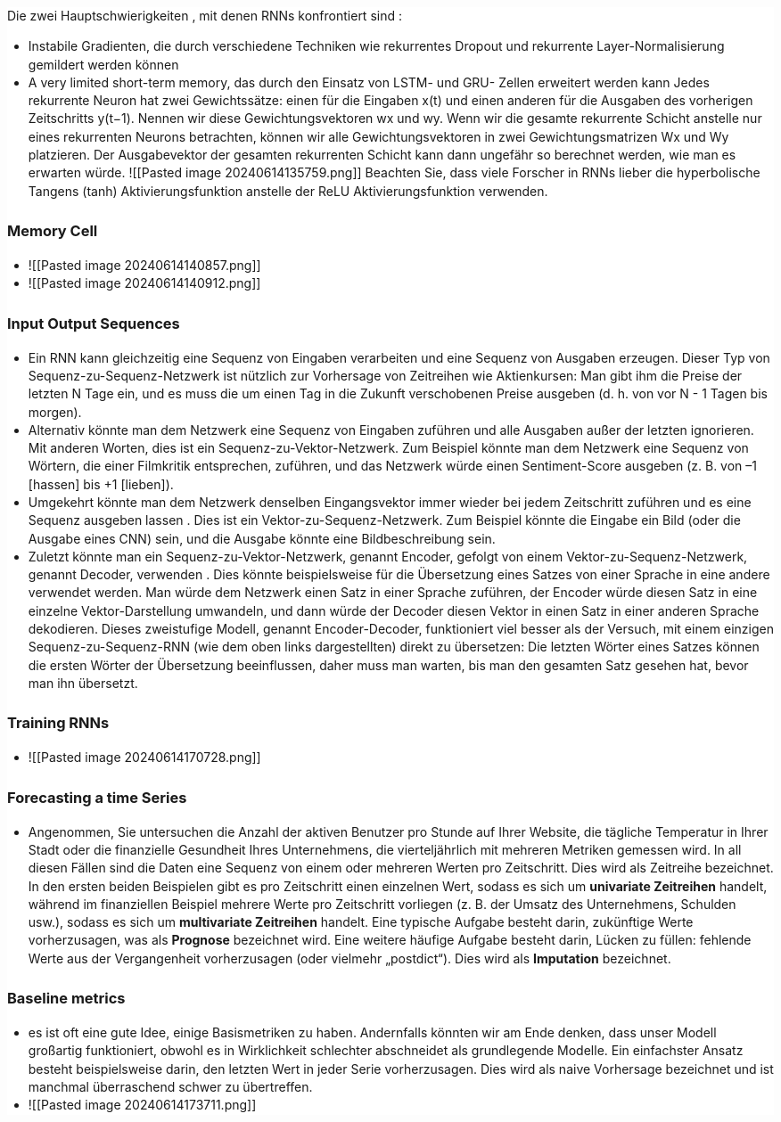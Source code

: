 Die zwei Hauptschwierigkeiten , mit denen RNNs konfrontiert sind : 
- Instabile Gradienten, die durch verschiedene Techniken wie rekurrentes Dropout und rekurrente Layer-Normalisierung gemildert werden können
- A very limited short-term memory, das durch den Einsatz von LSTM- und GRU- Zellen erweitert werden kann
Jedes rekurrente Neuron hat zwei Gewichtssätze: einen für die Eingaben x(t) und einen anderen für die Ausgaben des vorherigen Zeitschritts y(t−1). Nennen wir diese Gewichtungsvektoren wx​ und wy​. Wenn wir die gesamte rekurrente Schicht anstelle nur eines rekurrenten Neurons betrachten, können wir alle Gewichtungsvektoren in zwei Gewichtungsmatrizen Wx​ und Wy platzieren. Der Ausgabevektor der gesamten rekurrenten Schicht kann dann ungefähr so berechnet werden, wie man es erwarten würde.
![[Pasted image 20240614135759.png]] Beachten Sie, dass viele Forscher in RNNs lieber die hyperbolische Tangens (tanh) Aktivierungsfunktion anstelle der ReLU Aktivierungsfunktion verwenden.

### Memory Cell
- ![[Pasted image 20240614140857.png]]
- ![[Pasted image 20240614140912.png]]

### Input Output Sequences
- Ein RNN kann gleichzeitig eine Sequenz von Eingaben verarbeiten und eine Sequenz von Ausgaben erzeugen. Dieser Typ von Sequenz-zu-Sequenz-Netzwerk ist nützlich zur Vorhersage von Zeitreihen wie Aktienkursen: Man gibt ihm die Preise der letzten N Tage ein, und es muss die um einen Tag in die Zukunft verschobenen Preise ausgeben (d. h. von vor N - 1 Tagen bis morgen).
- Alternativ könnte man dem Netzwerk eine Sequenz von Eingaben zuführen und alle Ausgaben außer der letzten ignorieren. Mit anderen Worten, dies ist ein Sequenz-zu-Vektor-Netzwerk. Zum Beispiel könnte man dem Netzwerk eine Sequenz von Wörtern, die einer Filmkritik entsprechen, zuführen, und das Netzwerk würde einen Sentiment-Score ausgeben (z. B. von –1 [hassen] bis +1 [lieben]).
- Umgekehrt könnte man dem Netzwerk denselben Eingangsvektor immer wieder bei jedem Zeitschritt zuführen und es eine Sequenz ausgeben lassen . Dies ist ein Vektor-zu-Sequenz-Netzwerk. Zum Beispiel könnte die Eingabe ein Bild (oder die Ausgabe eines CNN) sein, und die Ausgabe könnte eine Bildbeschreibung sein.
- Zuletzt könnte man ein Sequenz-zu-Vektor-Netzwerk, genannt Encoder, gefolgt von einem Vektor-zu-Sequenz-Netzwerk, genannt Decoder, verwenden . Dies könnte beispielsweise für die Übersetzung eines Satzes von einer Sprache in eine andere verwendet werden. Man würde dem Netzwerk einen Satz in einer Sprache zuführen, der Encoder würde diesen Satz in eine einzelne Vektor-Darstellung umwandeln, und dann würde der Decoder diesen Vektor in einen Satz in einer anderen Sprache dekodieren. Dieses zweistufige Modell, genannt Encoder-Decoder, funktioniert viel besser als der Versuch, mit einem einzigen Sequenz-zu-Sequenz-RNN (wie dem oben links dargestellten) direkt zu übersetzen: Die letzten Wörter eines Satzes können die ersten Wörter der Übersetzung beeinflussen, daher muss man warten, bis man den gesamten Satz gesehen hat, bevor man ihn übersetzt.

### Training RNNs
- ![[Pasted image 20240614170728.png]]
### Forecasting a time Series
- Angenommen, Sie untersuchen die Anzahl der aktiven Benutzer pro Stunde auf Ihrer Website, die tägliche Temperatur in Ihrer Stadt oder die finanzielle Gesundheit Ihres Unternehmens, die vierteljährlich mit mehreren Metriken gemessen wird. In all diesen Fällen sind die Daten eine Sequenz von einem oder mehreren Werten pro Zeitschritt. Dies wird als Zeitreihe bezeichnet. In den ersten beiden Beispielen gibt es pro Zeitschritt einen einzelnen Wert, sodass es sich um **univariate Zeitreihen** handelt, während im finanziellen Beispiel mehrere Werte pro Zeitschritt vorliegen (z. B. der Umsatz des Unternehmens, Schulden usw.), sodass es sich um **multivariate Zeitreihen** handelt. Eine typische Aufgabe besteht darin, zukünftige Werte vorherzusagen, was als **Prognose** bezeichnet wird. Eine weitere häufige Aufgabe besteht darin, Lücken zu füllen: fehlende Werte aus der Vergangenheit vorherzusagen (oder vielmehr „postdict“). Dies wird als **Imputation** bezeichnet.
### Baseline metrics
- es ist oft eine gute Idee, einige Basismetriken zu haben. Andernfalls könnten wir am Ende denken, dass unser Modell großartig funktioniert, obwohl es in Wirklichkeit schlechter abschneidet als grundlegende Modelle. Ein einfachster Ansatz besteht beispielsweise darin, den letzten Wert in jeder Serie vorherzusagen. Dies wird als naive Vorhersage bezeichnet und ist manchmal überraschend schwer zu übertreffen.
- ![[Pasted image 20240614173711.png]]